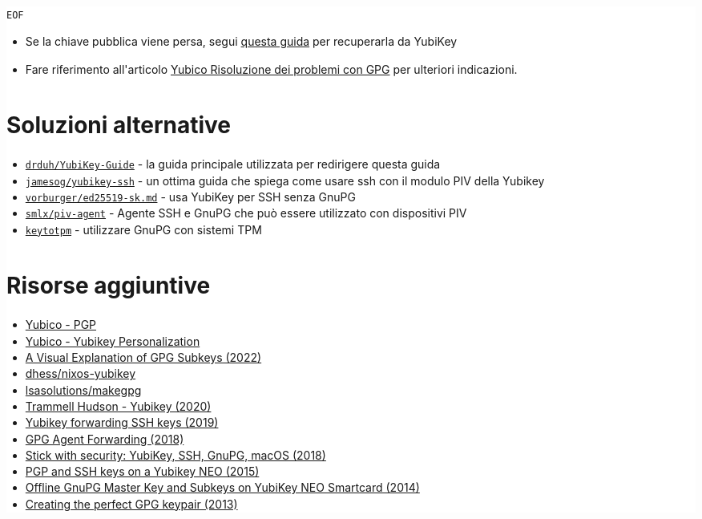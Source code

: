   ```console
  EOF
  ```

- Se la chiave pubblica viene persa, segui [questa guida](https://www.nicksherlock.com/2021/08/recovering-lost-gpg-public-keys-from-your-yubikey/) per recuperarla da YubiKey

- Fare riferimento all'articolo [Yubico Risoluzione dei problemi con GPG](https://support.yubico.com/hc/en-us/articles/360013714479-Troubleshooting-Issues-with-GPG) per ulteriori indicazioni. 

# Soluzioni alternative

* [`drduh/YubiKey-Guide`](https://github.com/drduh/YubiKey-Guide) - la guida principale utilizzata per redirigere questa guida
* [`jamesog/yubikey-ssh`](https://github.com/jamesog/yubikey-ssh) - un ottima guida che spiega come usare ssh con il modulo PIV della Yubikey
* [`vorburger/ed25519-sk.md`](https://github.com/vorburger/vorburger.ch-Notes/blob/develop/security/ed25519-sk.md) -  usa YubiKey per SSH senza GnuPG 
* [`smlx/piv-agent`](https://github.com/smlx/piv-agent) - Agente SSH e GnuPG che può essere utilizzato con dispositivi PIV 
* [`keytotpm`](https://www.gnupg.org/documentation/manuals/gnupg/OpenPGP-Key-Management.html) - utilizzare GnuPG con sistemi TPM

# Risorse aggiuntive

* [Yubico - PGP](https://developers.yubico.com/PGP/)
* [Yubico - Yubikey Personalization](https://developers.yubico.com/yubikey-personalization/)
* [A Visual Explanation of GPG Subkeys (2022)](https://rgoulter.com/blog/posts/programming/2022-06-10-a-visual-explanation-of-gpg-subkeys.html)
* [dhess/nixos-yubikey](https://github.com/dhess/nixos-yubikey)
* [lsasolutions/makegpg](https://gitlab.com/lsasolutions/makegpg)
* [Trammell Hudson - Yubikey (2020)](https://trmm.net/Yubikey)
* [Yubikey forwarding SSH keys (2019)](https://blog.onefellow.com/post/180065697833/yubikey-forwarding-ssh-keys)
* [GPG Agent Forwarding (2018)](https://mlohr.com/gpg-agent-forwarding/)
* [Stick with security: YubiKey, SSH, GnuPG, macOS (2018)](https://evilmartians.com/chronicles/stick-with-security-yubikey-ssh-gnupg-macos)
* [PGP and SSH keys on a Yubikey NEO (2015)](https://www.esev.com/blog/post/2015-01-pgp-ssh-key-on-yubikey-neo/)
* [Offline GnuPG Master Key and Subkeys on YubiKey NEO Smartcard (2014)](https://blog.josefsson.org/2014/06/23/offline-gnupg-master-key-and-subkeys-on-yubikey-neo-smartcard/)
* [Creating the perfect GPG keypair (2013)](https://alexcabal.com/creating-the-perfect-gpg-keypair/)
